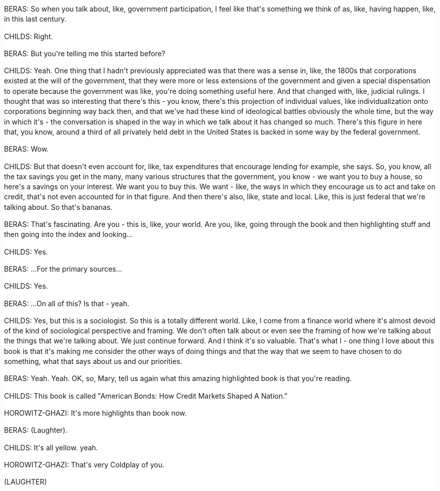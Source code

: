 BERAS: So when you talk about, like, government participation, I feel like that's something we think of as, like, having happen, like, in this last century.

CHILDS: Right.

BERAS: But you're telling me this started before?

CHILDS: Yeah. One thing that I hadn't previously appreciated was that there was a sense in, like, the 1800s that corporations existed at the will of the government, that they were more or less extensions of the government and given a special dispensation to operate because the government was like, you're doing something useful here. And that changed with, like, judicial rulings. I thought that was so interesting that there's this - you know, there's this projection of individual values, like individualization onto corporations beginning way back then, and that we've had these kind of ideological battles obviously the whole time, but the way in which it's - the conversation is shaped in the way in which we talk about it has changed so much. There's this figure in here that, you know, around a third of all privately held debt in the United States is backed in some way by the federal government.

BERAS: Wow.

CHILDS: But that doesn't even account for, like, tax expenditures that encourage lending for example, she says. So, you know, all the tax savings you get in the many, many various structures that the government, you know - we want you to buy a house, so here's a savings on your interest. We want you to buy this. We want - like, the ways in which they encourage us to act and take on credit, that's not even accounted for in that figure. And then there's also, like, state and local. Like, this is just federal that we're talking about. So that's bananas.

BERAS: That's fascinating. Are you - this is, like, your world. Are you, like, going through the book and then highlighting stuff and then going into the index and looking...

CHILDS: Yes.

BERAS: ...For the primary sources...

CHILDS: Yes.

BERAS: ...On all of this? Is that - yeah.

CHILDS: Yes, but this is a sociologist. So this is a totally different world. Like, I come from a finance world where it's almost devoid of the kind of sociological perspective and framing. We don't often talk about or even see the framing of how we're talking about the things that we're talking about. We just continue forward. And I think it's so valuable. That's what I - one thing I love about this book is that it's making me consider the other ways of doing things and that the way that we seem to have chosen to do something, what that says about us and our priorities.

BERAS: Yeah. Yeah. OK, so, Mary, tell us again what this amazing highlighted book is that you're reading.

CHILDS: This book is called "American Bonds: How Credit Markets Shaped A Nation."

HOROWITZ-GHAZI: It's more highlights than book now.

BERAS: (Laughter).

CHILDS: It's all yellow. yeah.

HOROWITZ-GHAZI: That's very Coldplay of you.

(LAUGHTER)
